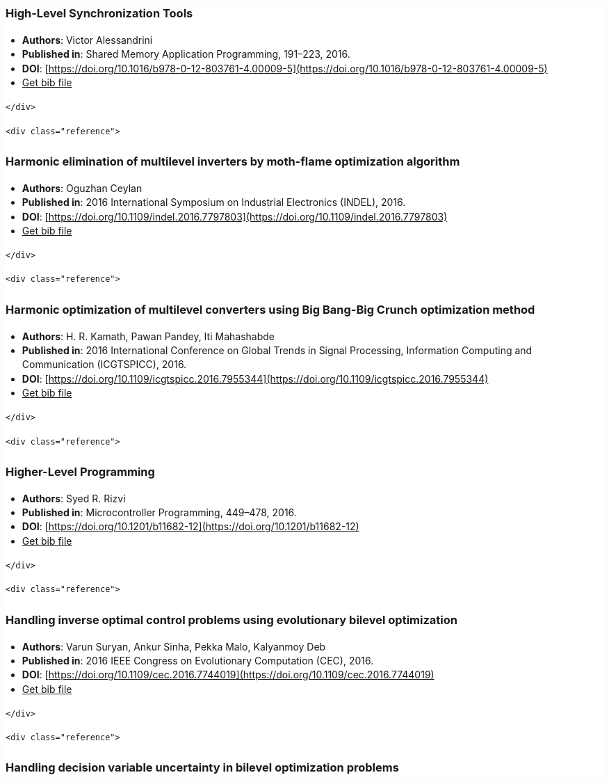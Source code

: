 ### High-Level Synchronization Tools
- **Authors**: Victor Alessandrini
- **Published in**: Shared Memory Application Programming, 191–223, 2016.
- **DOI**: [https://doi.org/10.1016/b978-0-12-803761-4.00009-5](https://doi.org/10.1016/b978-0-12-803761-4.00009-5)
- [Get bib file](/bib-files/H/Alessandrini_2016_30.bib)
~~~
</div>
~~~
~~~
<div class="reference">
~~~
### Harmonic elimination of multilevel inverters by moth-flame optimization algorithm
- **Authors**: Oguzhan Ceylan
- **Published in**: 2016 International Symposium on Industrial Electronics (INDEL), 2016.
- **DOI**: [https://doi.org/10.1109/indel.2016.7797803](https://doi.org/10.1109/indel.2016.7797803)
- [Get bib file](/bib-files/H/Ceylan_2016_161.bib)
~~~
</div>
~~~
~~~
<div class="reference">
~~~
### Harmonic optimization of multilevel converters using Big Bang-Big Crunch optimization method
- **Authors**: H. R. Kamath, Pawan Pandey, Iti Mahashabde
- **Published in**: 2016 International Conference on Global Trends in Signal Processing, Information Computing and Communication (ICGTSPICC), 2016.
- **DOI**: [https://doi.org/10.1109/icgtspicc.2016.7955344](https://doi.org/10.1109/icgtspicc.2016.7955344)
- [Get bib file](/bib-files/H/Kamath_2016_64.bib)
~~~
</div>
~~~
~~~
<div class="reference">
~~~
### Higher-Level Programming
- **Authors**: Syed R. Rizvi
- **Published in**: Microcontroller Programming, 449–478, 2016.
- **DOI**: [https://doi.org/10.1201/b11682-12](https://doi.org/10.1201/b11682-12)
- [Get bib file](/bib-files/H/Rizvi_2016_54.bib)
~~~
</div>
~~~
~~~
<div class="reference">
~~~
### Handling inverse optimal control problems using evolutionary bilevel optimization
- **Authors**: Varun Suryan, Ankur Sinha, Pekka Malo, Kalyanmoy Deb
- **Published in**: 2016 IEEE Congress on Evolutionary Computation (CEC), 2016.
- **DOI**: [https://doi.org/10.1109/cec.2016.7744019](https://doi.org/10.1109/cec.2016.7744019)
- [Get bib file](/bib-files/H/Suryan_2016_138.bib)
~~~
</div>
~~~
~~~
<div class="reference">
~~~
### Handling decision variable uncertainty in bilevel optimization problems
